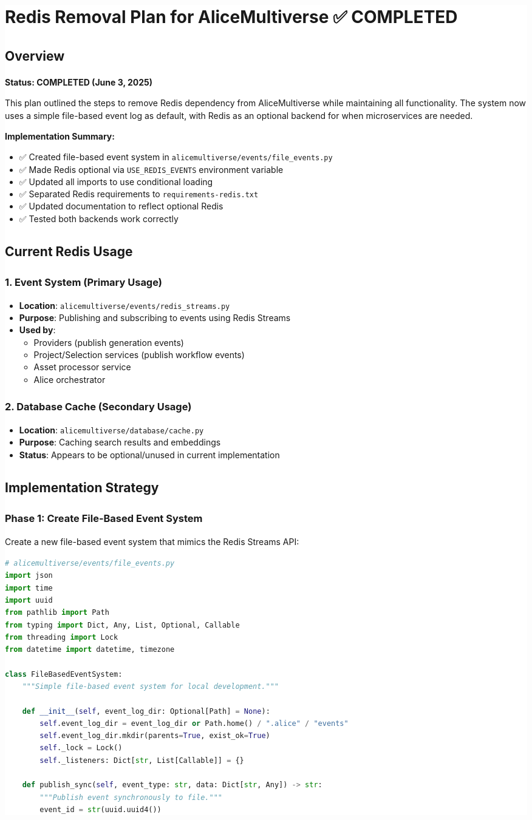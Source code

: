 # Redis Removal Plan for AliceMultiverse ✅ COMPLETED

## Overview
**Status: COMPLETED (June 3, 2025)**

This plan outlined the steps to remove Redis dependency from AliceMultiverse while maintaining all functionality. The system now uses a simple file-based event log as default, with Redis as an optional backend for when microservices are needed.

**Implementation Summary:**
- ✅ Created file-based event system in `alicemultiverse/events/file_events.py`
- ✅ Made Redis optional via `USE_REDIS_EVENTS` environment variable
- ✅ Updated all imports to use conditional loading
- ✅ Separated Redis requirements to `requirements-redis.txt`
- ✅ Updated documentation to reflect optional Redis
- ✅ Tested both backends work correctly

## Current Redis Usage

### 1. Event System (Primary Usage)
- **Location**: `alicemultiverse/events/redis_streams.py`
- **Purpose**: Publishing and subscribing to events using Redis Streams
- **Used by**:
  - Providers (publish generation events)
  - Project/Selection services (publish workflow events)
  - Asset processor service
  - Alice orchestrator

### 2. Database Cache (Secondary Usage)
- **Location**: `alicemultiverse/database/cache.py`
- **Purpose**: Caching search results and embeddings
- **Status**: Appears to be optional/unused in current implementation

## Implementation Strategy

### Phase 1: Create File-Based Event System

Create a new file-based event system that mimics the Redis Streams API:

```python
# alicemultiverse/events/file_events.py
import json
import time
import uuid
from pathlib import Path
from typing import Dict, Any, List, Optional, Callable
from threading import Lock
from datetime import datetime, timezone

class FileBasedEventSystem:
    """Simple file-based event system for local development."""
    
    def __init__(self, event_log_dir: Optional[Path] = None):
        self.event_log_dir = event_log_dir or Path.home() / ".alice" / "events"
        self.event_log_dir.mkdir(parents=True, exist_ok=True)
        self._lock = Lock()
        self._listeners: Dict[str, List[Callable]] = {}
        
    def publish_sync(self, event_type: str, data: Dict[str, Any]) -> str:
        """Publish event synchronously to file."""
        event_id = str(uuid.uuid4())
```